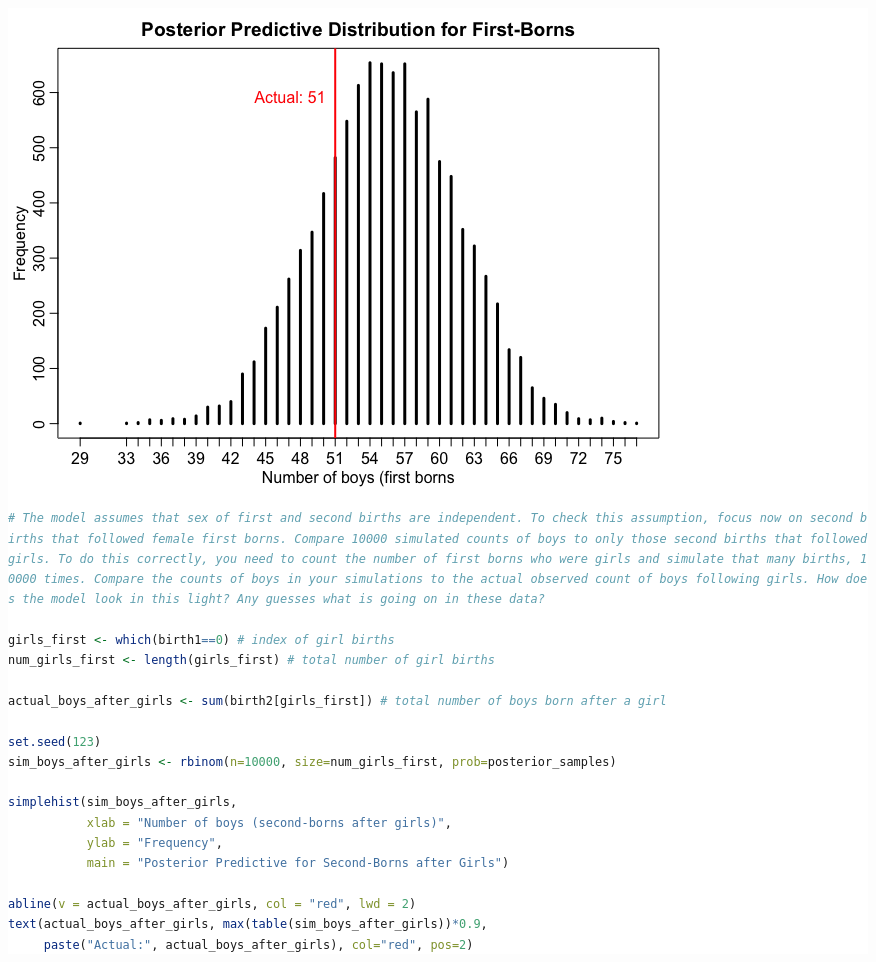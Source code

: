 ![](Notes_StatisticalRethinking_files/figure-commonmark/unnamed-chunk-11-8.png)

``` r
# The model assumes that sex of first and second births are independent. To check this assumption, focus now on second births that followed female first borns. Compare 10000 simulated counts of boys to only those second births that followed girls. To do this correctly, you need to count the number of first borns who were girls and simulate that many births, 10000 times. Compare the counts of boys in your simulations to the actual observed count of boys following girls. How does the model look in this light? Any guesses what is going on in these data?

girls_first <- which(birth1==0) # index of girl births
num_girls_first <- length(girls_first) # total number of girl births

actual_boys_after_girls <- sum(birth2[girls_first]) # total number of boys born after a girl

set.seed(123)
sim_boys_after_girls <- rbinom(n=10000, size=num_girls_first, prob=posterior_samples)

simplehist(sim_boys_after_girls, 
           xlab = "Number of boys (second-borns after girls)", 
           ylab = "Frequency", 
           main = "Posterior Predictive for Second-Borns after Girls")

abline(v = actual_boys_after_girls, col = "red", lwd = 2)
text(actual_boys_after_girls, max(table(sim_boys_after_girls))*0.9, 
     paste("Actual:", actual_boys_after_girls), col="red", pos=2)
```
